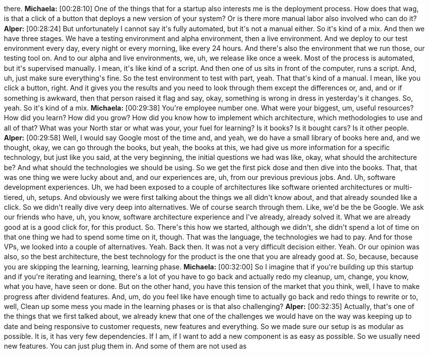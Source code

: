 there. 
**Michaela:** [00:28:10] One of the things that for a startup also interests me 
is the deployment process.
How does that wag, is that a click of a button that deploys a new version of 
your system? Or is there more manual labor also involved who can do it? 
**Alper:** [00:28:24] But unfortunately I cannot say it's fully automated, but 
it's not a manual either. So it's kind of a mix. And then we have three stages. 
We have a testing environment and alpha environment, then a live environment.
And we deploy to our test environment every day, every night or every morning, 
like every 24 hours. And there's also the environment that we run those, our 
testing tool on. And to our alpha and live environments, we, uh, we release like 
once a week. Most of the process is automated, but it's supervised manually.
I mean, it's like kind of a script. And then one of us sits in front of the 
computer, runs a script. And, uh, just make sure everything's fine. So the test 
environment to test with part, yeah. That that's kind of a manual. I mean, like 
you click a button, right. And it gives you the results and you need to look 
through them except the differences or, and, and or if something is awkward, 
then that person raised it flag and say, okay, something is wrong in dress in 
yesterday's it changes.
So, yeah. So it's kind of a mix. 
**Michaela:** [00:29:38] You're employee number one. What were your biggest, um, 
useful resources? How did you learn? How did you grow? How did you know how to 
implement which architecture, which methodologies to use and all of that? What 
was your North star or what was your, your fuel for learning? Is it books?
Is it bought cars? Is it other people. 
**Alper:** [00:29:58] Well, I would say Google most of the time and, and yeah, 
we do have a small library of books here and, and we thought, okay, we can go 
through the books, but yeah, the books at this, we had give us more information 
for a specific technology, but just like you said, at the very beginning, the 
initial questions we had was like, okay, what should the architecture be?
And what should the technologies we should be using. So we get the first pick 
dose and then dive into the books. That, that was one thing we were lucky about 
and, and our experiences are, uh, from our previous previous jobs. And. Uh, 
software development experiences. Uh, we had been exposed to a couple of 
architectures like software oriented architectures or multi-tiered, uh, setups.
And obviously we were first talking about the things we all didn't know about, 
and that already sounded like a click. So we didn't really dive very deep into 
alternatives. We of course search through them. Like, we'd be the be Google. We 
ask our friends who have, uh, you know, software architecture experience and 
I've already, already solved it.
What we are already good at is a good click for, for this product. So. There's 
this how we started, although we didn't, she didn't spend a lot of time on that 
one thing we had to spend some time on it, though. That was the language, the 
technologies we had to pay. And for those VPs, we looked into a couple of 
alternatives.
Yeah. Back then. It was not a very difficult decision either. Yeah. Or our 
opinion was also, so the best architecture, the best technology for the product 
is the one that you are already good at. So, because, because you are skipping 
the learning, learning, learning phase. 
**Michaela:** [00:32:00] So I imagine that if you're building up this startup 
and if you're iterating and learning, there's a lot of you have to go back and 
actually redo my cleanup, um, change, you know, what you have, have seen or 
done.
But on the other hand, you have this tension of the market that you think, well, 
I have to make progress after dividend features. And, um, do you feel like have 
enough time to actually go back and redo things to rewrite or to, well, Clean up 
some mess you made in the learning phases or is that also challenging?
**Alper:** [00:32:35] Actually, that's one of the things that we first talked 
about, we already knew that one of the challenges we would have on the way was 
keeping up to date and being responsive to customer requests, new features and 
everything. So we made sure our setup is as modular as possible. It is, it has 
very few dependencies.
If I am, if I want to add a new component is as easy as possible. So we usually 
need new features. You can just plug them in. And some of them are not used as 